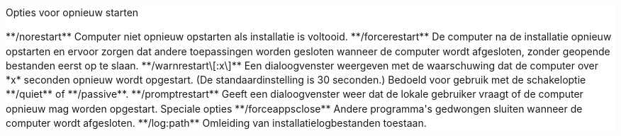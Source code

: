 Opties voor opnieuw starten
</th>
</tr>
<tr class="alternateRow">
<td style="border:1px solid black;">
**/norestart**
</td>
<td style="border:1px solid black;">
Computer niet opnieuw opstarten als installatie is voltooid.
</td>
</tr>
<tr>
<td style="border:1px solid black;">
**/forcerestart**
</td>
<td style="border:1px solid black;">
De computer na de installatie opnieuw opstarten en ervoor zorgen dat andere toepassingen worden gesloten wanneer de computer wordt afgesloten, zonder geopende bestanden eerst op te slaan.
</td>
</tr>
<tr class="alternateRow">
<td style="border:1px solid black;">
**/warnrestart\[:x\]**
</td>
<td style="border:1px solid black;">
Een dialoogvenster weergeven met de waarschuwing dat de computer over *x* seconden opnieuw wordt opgestart. (De standaardinstelling is 30 seconden.) Bedoeld voor gebruik met de schakeloptie **/quiet** of **/passive**.
</td>
</tr>
<tr>
<td style="border:1px solid black;">
**/promptrestart**
</td>
<td style="border:1px solid black;">
Geeft een dialoogvenster weer dat de lokale gebruiker vraagt of de computer opnieuw mag worden opgestart.
</td>
</tr>
<tr>
<th colspan="2">
Speciale opties
</th>
</tr>
<tr class="alternateRow">
<td style="border:1px solid black;">
**/forceappsclose**
</td>
<td style="border:1px solid black;">
Andere programma's gedwongen sluiten wanneer de computer wordt afgesloten.
</td>
</tr>
<tr>
<td style="border:1px solid black;">
**/log:path**
</td>
<td style="border:1px solid black;">
Omleiding van installatielogbestanden toestaan.
</td>
</tr>
</table>
 